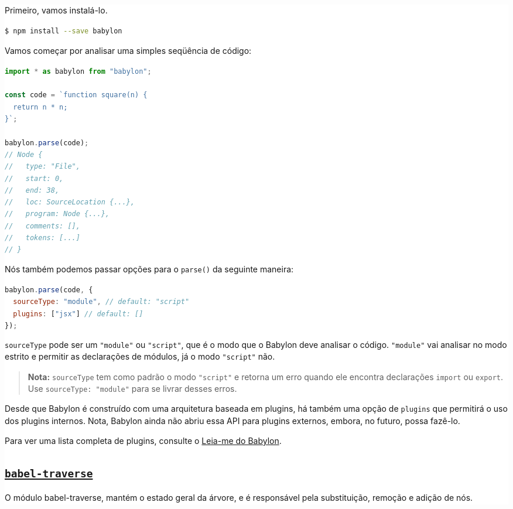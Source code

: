 Primeiro, vamos instalá-lo.

```sh
$ npm install --save babylon
```

Vamos começar por analisar uma simples seqüência de código:

```js
import * as babylon from "babylon";

const code = `function square(n) {
  return n * n;
}`;

babylon.parse(code);
// Node {
//   type: "File",
//   start: 0,
//   end: 38,
//   loc: SourceLocation {...},
//   program: Node {...},
//   comments: [],
//   tokens: [...]
// }
```

Nós também podemos passar opções para o `parse()` da seguinte maneira:

```js
babylon.parse(code, {
  sourceType: "module", // default: "script"
  plugins: ["jsx"] // default: []
});
```

`sourceType` pode ser um `"module"` ou `"script"`, que é o modo que o Babylon deve analisar o código. `"module"` vai analisar no modo estrito e permitir as declarações de módulos, já o modo `"script"` não.

> **Nota:** `sourceType` tem como padrão o modo `"script"` e retorna um erro quando ele encontra declarações `import` ou `export`. Use `sourceType: "module"` para se livrar desses erros.

Desde que Babylon é construído com uma arquitetura baseada em plugins, há também uma opção de `plugins` que permitirá o uso dos plugins internos. Nota, Babylon ainda não abriu essa API para plugins externos, embora, no futuro, possa fazê-lo.

Para ver uma lista completa de plugins, consulte o [Leia-me do Babylon](https://github.com/babel/babel/blob/master/packages/babylon/README.md#plugins).

## <a id="toc-babel-traverse"></a>[`babel-traverse`](https://github.com/babel/babel/tree/master/packages/babel-traverse)

O módulo babel-traverse, mantém o estado geral da árvore, e é responsável pela substituição, remoção e adição de nós.

